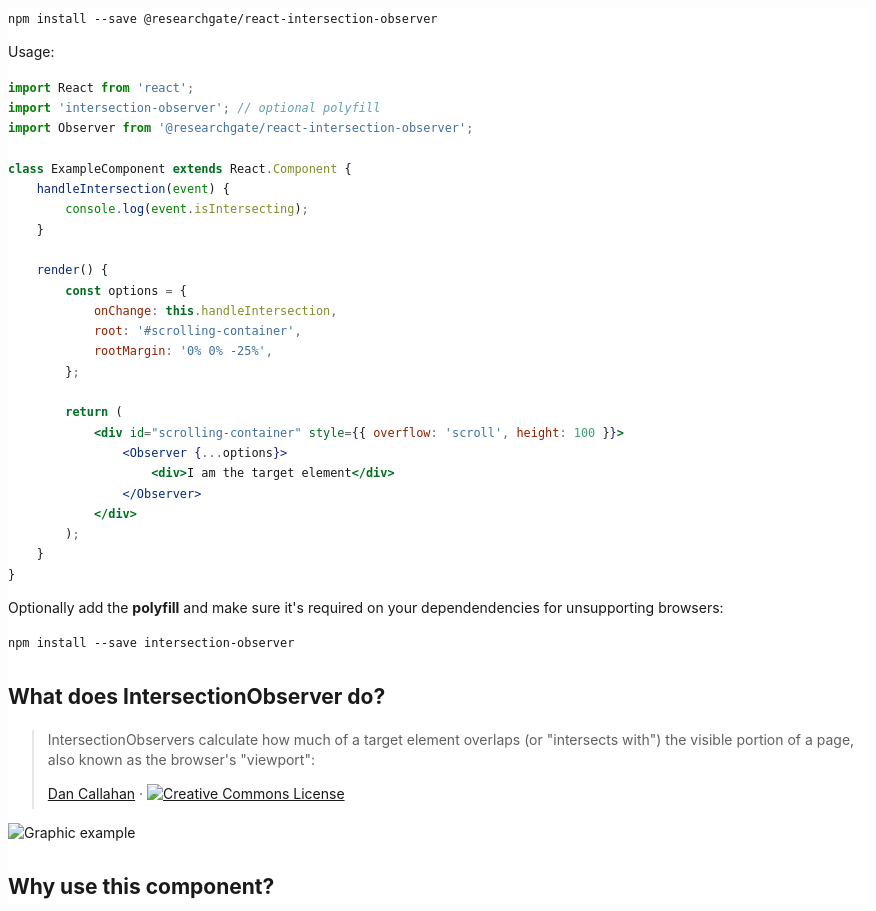 ```shell
npm install --save @researchgate/react-intersection-observer
```

Usage:

```jsx
import React from 'react';
import 'intersection-observer'; // optional polyfill
import Observer from '@researchgate/react-intersection-observer';

class ExampleComponent extends React.Component {
    handleIntersection(event) {
        console.log(event.isIntersecting);
    }

    render() {
        const options = {
            onChange: this.handleIntersection,
            root: '#scrolling-container',
            rootMargin: '0% 0% -25%',
        };

        return (
            <div id="scrolling-container" style={{ overflow: 'scroll', height: 100 }}>
                <Observer {...options}>
                    <div>I am the target element</div>
                </Observer>
            </div>
        );
    }
}
```

Optionally add the **polyfill** and make sure it's required on your dependendencies for unsupporting browsers:

```shell
npm install --save intersection-observer
```

## What does IntersectionObserver do?

> IntersectionObservers calculate how much of a target element overlaps (or "intersects with") the visible portion of a
> page, also known as the browser's "viewport":
>
> [Dan Callahan](https://hacks.mozilla.org/2017/08/intersection-observer-comes-to-firefox/) · <a href="https://creativecommons.org/licenses/by-sa/3.0/">
> <img id="licensebutton_slim" alt="Creative Commons License" src="https://i.creativecommons.org/l/by-sa/3.0/80x15.png" style="margin-right:10px;margin-bottom:4px; border: 0;"></a>

![Graphic example](https://hacks.mozilla.org/files/2017/08/Blank-Diagram-Page-1.png)

## Why use this component?
